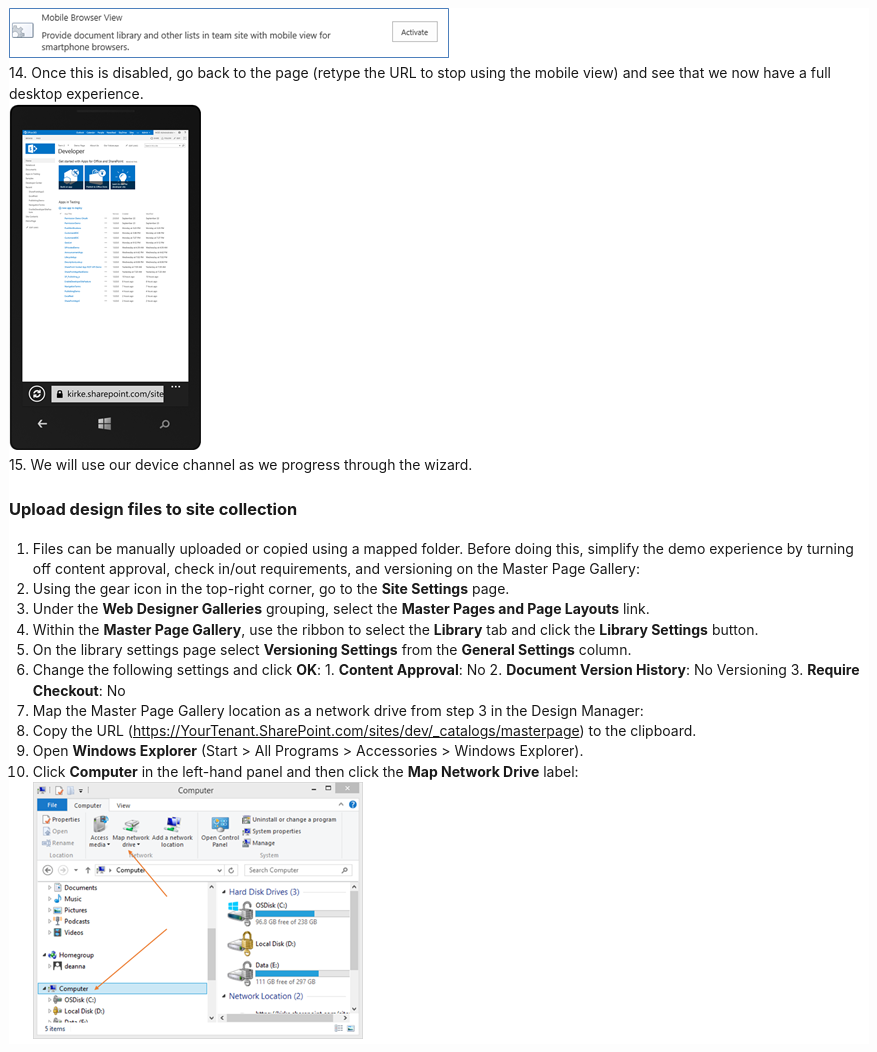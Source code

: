 ![Mobile Feature](Images/mobilefeature.png)  
14. Once this is disabled, go back to the page (retype the URL to stop using the mobile view) and see that we now have a full desktop experience.  
![Simulator](Images/simulator.png)  
15. We will use our device channel as we progress through the wizard.

### Upload design files to site collection ###

1.  Files can be manually uploaded or copied using a mapped folder. Before doing this, simplify the demo experience by turning off content approval, check in/out requirements, and versioning on the Master Page Gallery:
  1. Using the gear icon in the top-right corner, go to the __Site Settings__ page.
  2. Under the __Web Designer Galleries__ grouping, select the __Master Pages and Page Layouts__ link.
  3. Within the __Master Page Gallery__, use the ribbon to select the __Library__ tab and click the __Library Settings__ button.
  4. On the library settings page select __Versioning Settings__ from the __General Settings__ column.
  5. Change the following settings and click __OK__:
    1. __Content Approval__: No
    2. __Document Version History__: No Versioning
    3. __Require Checkout__: No
2.  Map the Master Page Gallery location as a network drive from step 3 in the Design Manager:
  1. Copy the URL (https://YourTenant.SharePoint.com/sites/dev/_catalogs/masterpage) to the clipboard.  
  2. Open __Windows Explorer__ (Start > All Programs > Accessories > Windows Explorer).
  3. Click __Computer__ in the left-hand panel and then click the __Map Network Drive__ label:  
  ![Computer](Images/computer.png)  